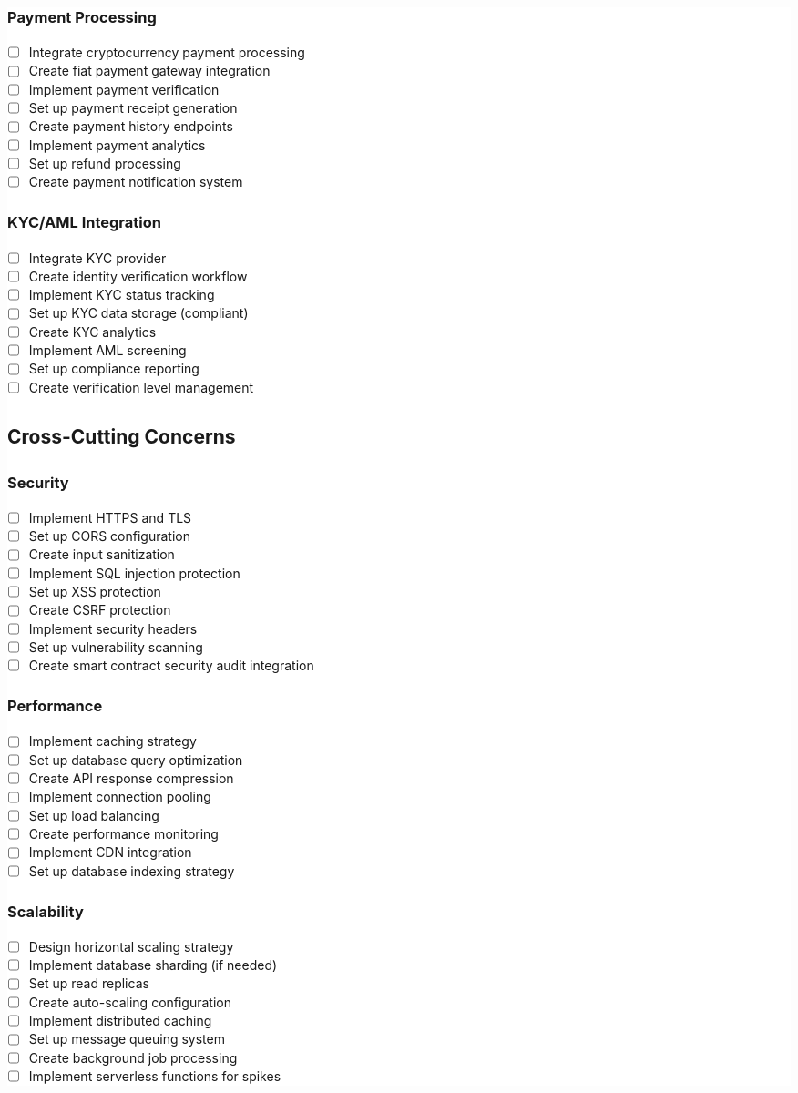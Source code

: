 ### Payment Processing
- [ ] Integrate cryptocurrency payment processing
- [ ] Create fiat payment gateway integration
- [ ] Implement payment verification
- [ ] Set up payment receipt generation
- [ ] Create payment history endpoints
- [ ] Implement payment analytics
- [ ] Set up refund processing
- [ ] Create payment notification system

### KYC/AML Integration
- [ ] Integrate KYC provider
- [ ] Create identity verification workflow
- [ ] Implement KYC status tracking
- [ ] Set up KYC data storage (compliant)
- [ ] Create KYC analytics
- [ ] Implement AML screening
- [ ] Set up compliance reporting
- [ ] Create verification level management

## Cross-Cutting Concerns

### Security
- [ ] Implement HTTPS and TLS
- [ ] Set up CORS configuration
- [ ] Create input sanitization
- [ ] Implement SQL injection protection
- [ ] Set up XSS protection
- [ ] Create CSRF protection
- [ ] Implement security headers
- [ ] Set up vulnerability scanning
- [ ] Create smart contract security audit integration

### Performance
- [ ] Implement caching strategy
- [ ] Set up database query optimization
- [ ] Create API response compression
- [ ] Implement connection pooling
- [ ] Set up load balancing
- [ ] Create performance monitoring
- [ ] Implement CDN integration
- [ ] Set up database indexing strategy

### Scalability
- [ ] Design horizontal scaling strategy
- [ ] Implement database sharding (if needed)
- [ ] Set up read replicas
- [ ] Create auto-scaling configuration
- [ ] Implement distributed caching
- [ ] Set up message queuing system
- [ ] Create background job processing
- [ ] Implement serverless functions for spikes

